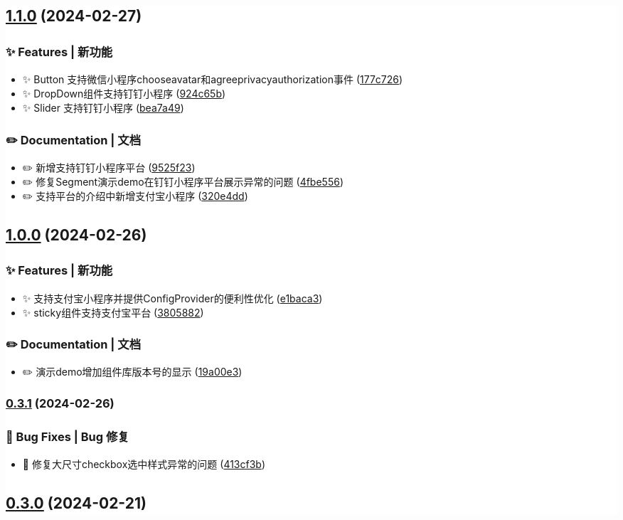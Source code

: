 ## [1.1.0](https://github.com/zhangyao1990/elegant-wui-uni/compare/v1.0.0...v1.1.0) (2024-02-27)


### ✨ Features | 新功能

* ✨ Button 支持微信小程序chooseavatar和agreeprivacyauthorization事件 ([177c726](https://github.com/zhangyao1990/elegant-wui-uni/commit/177c726e0d0f9bc435f815af2e4fc8e917ef144d))
* ✨ DropDown组件支持钉钉小程序 ([924c65b](https://github.com/zhangyao1990/elegant-wui-uni/commit/924c65b4f66e7d1ff75aa2bcb5c6cbe4e045fb92))
* ✨ Slider 支持钉钉小程序 ([bea7a49](https://github.com/zhangyao1990/elegant-wui-uni/commit/bea7a499edc3e0681ec11dd26333d8a969dd9b0e))


### ✏️ Documentation | 文档

* ✏️  新增支持钉钉小程序平台 ([9525f23](https://github.com/zhangyao1990/elegant-wui-uni/commit/9525f23f207af47c10c37614279b8318500e3ede))
* ✏️  修复Segment演示demo在钉钉小程序平台展示异常的问题 ([4fbe556](https://github.com/zhangyao1990/elegant-wui-uni/commit/4fbe5569b3cb1761c2ef7847a4abc1721d3ed220))
* ✏️  支持平台的介绍中新增支付宝小程序 ([320e4dd](https://github.com/zhangyao1990/elegant-wui-uni/commit/320e4dd2e102146b8a466d378c8356286faeb28c))

## [1.0.0](https://github.com/zhangyao1990/elegant-wui-uni/compare/v0.3.1...v1.0.0) (2024-02-26)


### ✨ Features | 新功能

* ✨ 支持支付宝小程序并提供ConfigProvider的便利性优化 ([e1baca3](https://github.com/zhangyao1990/elegant-wui-uni/commit/e1baca3ce5201c38e6b0aee5e6cb7099ecba9772))
* ✨ sticky组件支持支付宝平台 ([3805882](https://github.com/zhangyao1990/elegant-wui-uni/commit/3805882b8b1f8ad165d8cda528fa0b5cf3f96c27))


### ✏️ Documentation | 文档

* ✏️  演示demo增加组件库版本号的显示 ([19a00e3](https://github.com/zhangyao1990/elegant-wui-uni/commit/19a00e34652bf672f7fdfd28899625dac977a1b6))

### [0.3.1](https://github.com/zhangyao1990/elegant-wui-uni/compare/v0.3.0...v0.3.1) (2024-02-26)


### 🐛 Bug Fixes | Bug 修复

* 🐛 修复大尺寸checkbox选中样式异常的问题 ([413cf3b](https://github.com/zhangyao1990/elegant-wui-uni/commit/413cf3b6a04358bca5284704d750cfd224c1d277))

## [0.3.0](https://github.com/zhangyao1990/elegant-wui-uni/compare/v0.2.23...v0.3.0) (2024-02-21)
